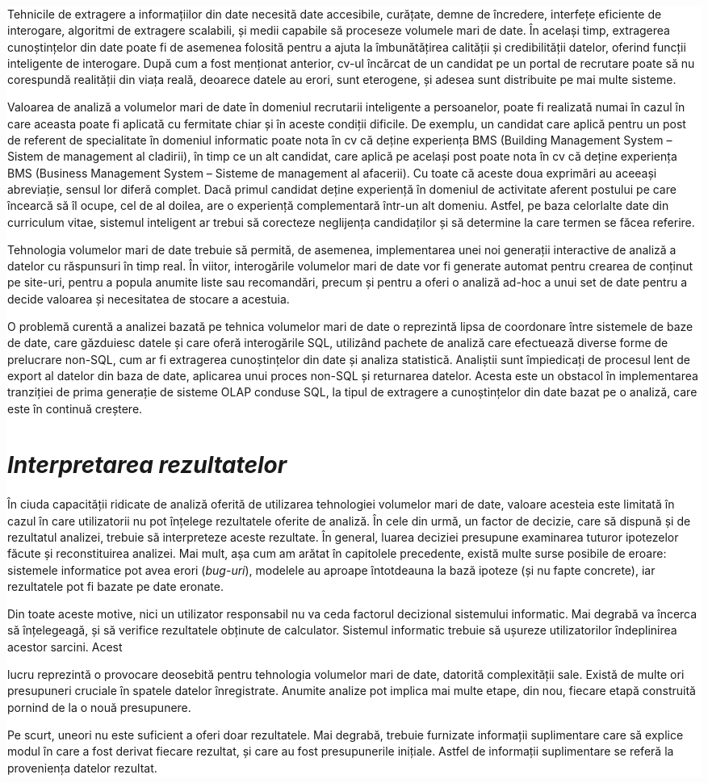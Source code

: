 Tehnicile de extragere a informațiilor din date necesită date accesibile, curățate, demne de încredere, interfețe eficiente de interogare, algoritmi de extragere scalabili, și medii capabile să proceseze volumele mari de date. În același timp, extragerea cunoștințelor din date poate fi de asemenea folosită pentru a ajuta la îmbunătățirea calității și credibilității datelor, oferind funcții inteligente de interogare. După cum a fost menționat anterior, cv-ul încărcat de un candidat pe un portal de recrutare poate să nu corespundă realității din viața reală, deoarece datele au erori, sunt eterogene, și adesea sunt distribuite pe mai multe sisteme.

Valoarea de analiză a volumelor mari de date în domeniul recrutarii inteligente a persoanelor, poate fi realizată numai în cazul în care aceasta poate fi aplicată cu fermitate chiar și în aceste condiții dificile. De exemplu, un candidat care aplică pentru un post de referent de specialitate în domeniul informatic poate nota în cv că deține experiența BMS (Building Management System – Sistem de management al cladirii), în timp ce un alt candidat, care aplică pe același post poate nota în cv că deține experiența BMS (Business Management System – Sisteme de management al afacerii). Cu toate că aceste doua exprimări au aceeași abreviație, sensul lor diferă complet. Dacă primul candidat deține experiență în domeniul de activitate aferent postului pe care încearcă să îl ocupe, cel de al doilea, are o experiență complementară într-un alt domeniu. Astfel, pe baza celorlalte date din curriculum vitae, sistemul inteligent ar trebui să corecteze neglijența candidaților și să determine la care termen se făcea referire.

Tehnologia volumelor mari de date trebuie să permită, de asemenea, implementarea unei noi generații interactive de analiză a datelor cu răspunsuri în timp real. În viitor, interogările volumelor mari de date vor fi generate automat pentru crearea de conținut pe site-uri, pentru a popula anumite liste sau recomandări, precum și pentru a oferi o analiză ad-hoc a unui set de date pentru a decide valoarea și necesitatea de stocare a acestuia.

O problemă curentă a analizei bazată pe tehnica volumelor mari de date o reprezintă lipsa de coordonare între sistemele de baze de date, care găzduiesc datele și care oferă interogările SQL, utilizând pachete de analiză care efectuează diverse forme de prelucrare non-SQL, cum ar fi extragerea cunoștințelor din date și analiza statistică. Analiștii sunt împiedicați de procesul lent de export al datelor din baza de date, aplicarea unui proces non-SQL și returnarea datelor. Acesta este un obstacol în implementarea tranziției de prima generație de sisteme OLAP conduse SQL, la tipul de extragere a cunoștințelor din date bazat pe o analiză, care este în continuă creștere.

# *Interpretarea rezultatelor*

În ciuda capacității ridicate de analiză oferită de utilizarea tehnologiei volumelor mari de date, valoare acesteia este limitată în cazul în care utilizatorii nu pot înțelege rezultatele oferite de analiză. În cele din urmă, un factor de decizie, care să dispună și de rezultatul analizei, trebuie să interpreteze aceste rezultate. În general, luarea deciziei presupune examinarea tuturor ipotezelor făcute și reconstituirea analizei. Mai mult, așa cum am arătat în capitolele precedente, există multe surse posibile de eroare: sistemele informatice pot avea erori (*bug-uri*), modelele au aproape întotdeauna la bază ipoteze (și nu fapte concrete), iar rezultatele pot fi bazate pe date eronate.

Din toate aceste motive, nici un utilizator responsabil nu va ceda factorul decizional sistemului informatic. Mai degrabă va încerca să înțelegeagă, și să verifice rezultatele obținute de calculator. Sistemul informatic trebuie să ușureze utilizatorilor îndeplinirea acestor sarcini. Acest

lucru reprezintă o provocare deosebită pentru tehnologia volumelor mari de date, datorită complexității sale. Există de multe ori presupuneri cruciale în spatele datelor înregistrate. Anumite analize pot implica mai multe etape, din nou, fiecare etapă construită pornind de la o nouă presupunere.

Pe scurt, uneori nu este suficient a oferi doar rezultatele. Mai degrabă, trebuie furnizate informații suplimentare care să explice modul în care a fost derivat fiecare rezultat, și care au fost presupunerile inițiale. Astfel de informații suplimentare se referă la proveniența datelor rezultat.
